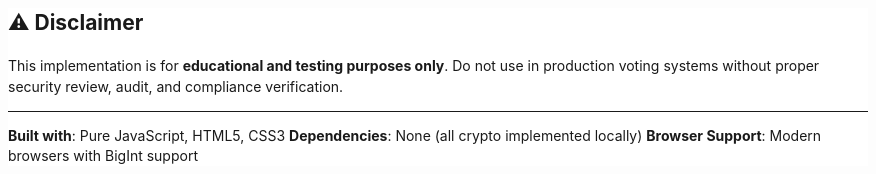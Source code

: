 ## ⚠️ Disclaimer

This implementation is for **educational and testing purposes only**. Do not use in production voting systems without proper security review, audit, and compliance verification.

---

**Built with**: Pure JavaScript, HTML5, CSS3
**Dependencies**: None (all crypto implemented locally)
**Browser Support**: Modern browsers with BigInt support
